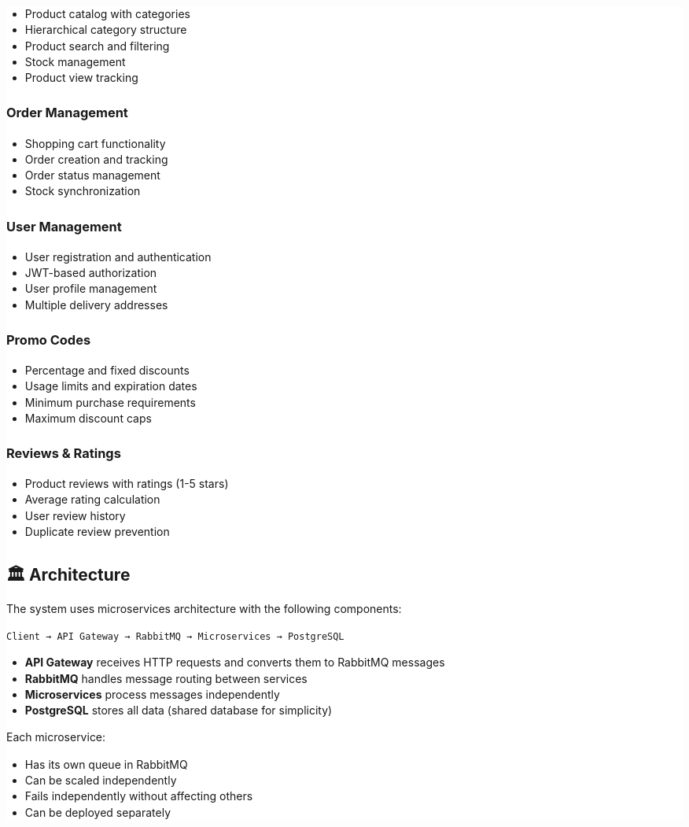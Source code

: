 - Product catalog with categories
- Hierarchical category structure
- Product search and filtering
- Stock management
- Product view tracking

### Order Management

- Shopping cart functionality
- Order creation and tracking
- Order status management
- Stock synchronization

### User Management

- User registration and authentication
- JWT-based authorization
- User profile management
- Multiple delivery addresses

### Promo Codes

- Percentage and fixed discounts
- Usage limits and expiration dates
- Minimum purchase requirements
- Maximum discount caps

### Reviews & Ratings

- Product reviews with ratings (1-5 stars)
- Average rating calculation
- User review history
- Duplicate review prevention

## 🏛️ Architecture

The system uses microservices architecture with the following components:

```
Client → API Gateway → RabbitMQ → Microservices → PostgreSQL
```

- **API Gateway** receives HTTP requests and converts them to RabbitMQ messages
- **RabbitMQ** handles message routing between services
- **Microservices** process messages independently
- **PostgreSQL** stores all data (shared database for simplicity)

Each microservice:

- Has its own queue in RabbitMQ
- Can be scaled independently
- Fails independently without affecting others
- Can be deployed separately
